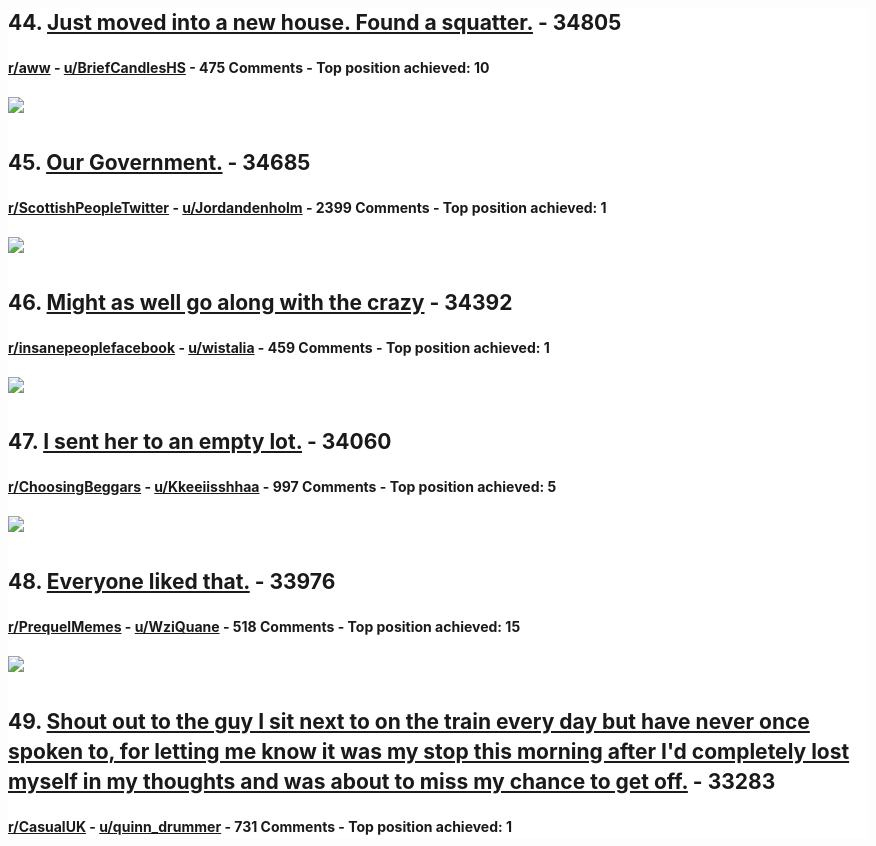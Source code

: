 ## 44. [Just moved into a new house. Found a squatter.](http://reddit.com/r/aww/comments/ch0kyt/just_moved_into_a_new_house_found_a_squatter/) - 34805
#### [r/aww](http://reddit.com/r/aww) - [u/BriefCandlesHS](http://reddit.com/u/BriefCandlesHS) - 475 Comments - Top position achieved: 10

<a href="https://i.redd.it/v246hg9l65c31.jpg"><img src="https://a.thumbs.redditmedia.com/BwDmfvL6jknIRZcOQKuucCKWeiuS6vTBgSk2BrlVt24.jpg"></img></a>

## 45. [Our Government.](http://reddit.com/r/ScottishPeopleTwitter/comments/ch4et6/our_government/) - 34685
#### [r/ScottishPeopleTwitter](http://reddit.com/r/ScottishPeopleTwitter) - [u/Jordandenholm](http://reddit.com/u/Jordandenholm) - 2399 Comments - Top position achieved: 1

<a href="https://i.redd.it/rn5ny0dc27c31.jpg"><img src="https://b.thumbs.redditmedia.com/HjGk6p-QbtemRDJKb0caWO5vOrQRrZSDGaBgALHL7wU.jpg"></img></a>

## 46. [Might as well go along with the crazy](http://reddit.com/r/insanepeoplefacebook/comments/chgk3f/might_as_well_go_along_with_the_crazy/) - 34392
#### [r/insanepeoplefacebook](http://reddit.com/r/insanepeoplefacebook) - [u/wistalia](http://reddit.com/u/wistalia) - 459 Comments - Top position achieved: 1

<a href="https://i.redd.it/tney73h6icc31.jpg"><img src="https://a.thumbs.redditmedia.com/OOC1vk89rTaYCxS6P0OKIAt1YrbUS4vHJfWcjl1GNP4.jpg"></img></a>

## 47. [I sent her to an empty lot.](http://reddit.com/r/ChoosingBeggars/comments/chcifq/i_sent_her_to_an_empty_lot/) - 34060
#### [r/ChoosingBeggars](http://reddit.com/r/ChoosingBeggars) - [u/Kkeeiisshhaa](http://reddit.com/u/Kkeeiisshhaa) - 997 Comments - Top position achieved: 5

<a href="https://i.redd.it/x0646pmrvac31.jpg"><img src="https://a.thumbs.redditmedia.com/evtI0iRlK7eRv-6vX8oP2vkg2UqK0iDG5M3jqL16C24.jpg"></img></a>

## 48. [Everyone liked that.](http://reddit.com/r/PrequelMemes/comments/chbwu5/everyone_liked_that/) - 33976
#### [r/PrequelMemes](http://reddit.com/r/PrequelMemes) - [u/WziQuane](http://reddit.com/u/WziQuane) - 518 Comments - Top position achieved: 15

<a href="https://i.redd.it/4uo3expdnac31.jpg"><img src="https://b.thumbs.redditmedia.com/S2F2NyGowvU5Q3WIYqr9dEFm0_eiPEfpFsBswZW72xc.jpg"></img></a>

## 49. [Shout out to the guy I sit next to on the train every day but have never once spoken to, for letting me know it was my stop this morning after I'd completely lost myself in my thoughts and was about to miss my chance to get off.](http://reddit.com/r/CasualUK/comments/ch5fum/shout_out_to_the_guy_i_sit_next_to_on_the_train/) - 33283
#### [r/CasualUK](http://reddit.com/r/CasualUK) - [u/quinn_drummer](http://reddit.com/u/quinn_drummer) - 731 Comments - Top position achieved: 1
